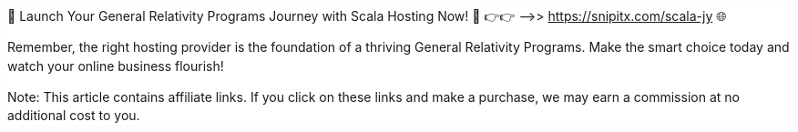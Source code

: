 🚀 Launch Your General Relativity Programs Journey with Scala Hosting Now! 🌟
👉👉 -->> https://snipitx.com/scala-jy 🌐

Remember, the right hosting provider is the foundation of a thriving General Relativity Programs. Make the smart choice today and watch your online business flourish!

Note: This article contains affiliate links. If you click on these links and make a purchase, we may earn a commission at no additional cost to you.